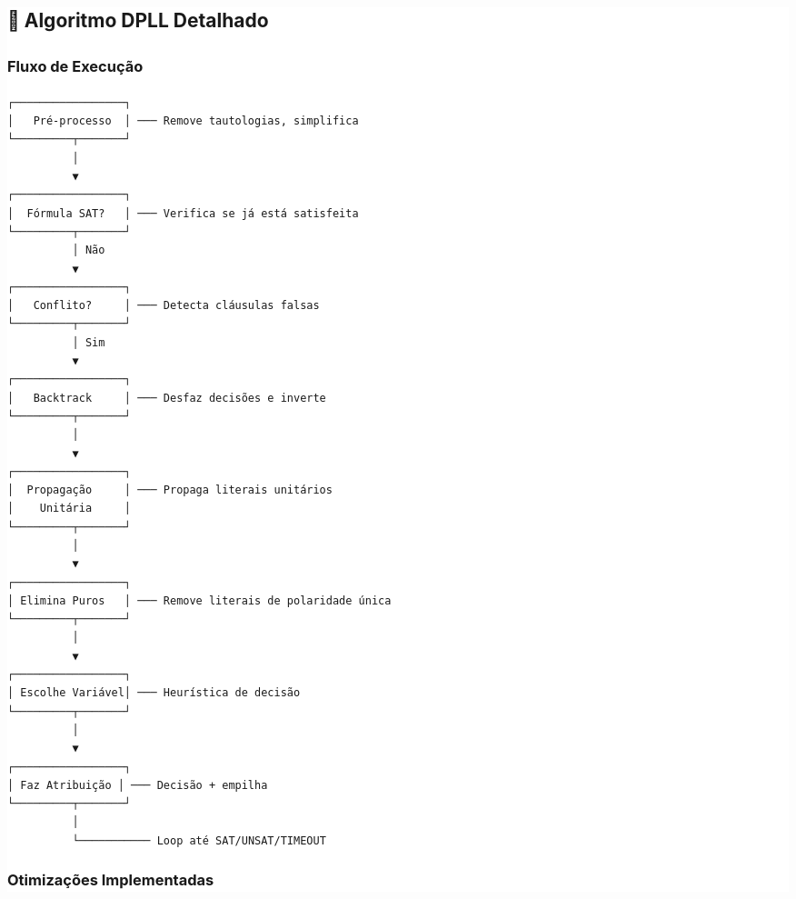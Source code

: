
## 🧮 Algoritmo DPLL Detalhado

### Fluxo de Execução

```
┌─────────────────┐
│   Pré-processo  │ ─── Remove tautologias, simplifica
└─────────┬───────┘
          │
          ▼
┌─────────────────┐
│  Fórmula SAT?   │ ─── Verifica se já está satisfeita
└─────────┬───────┘
          │ Não
          ▼
┌─────────────────┐
│   Conflito?     │ ─── Detecta cláusulas falsas
└─────────┬───────┘
          │ Sim
          ▼
┌─────────────────┐
│   Backtrack     │ ─── Desfaz decisões e inverte
└─────────┬───────┘
          │
          ▼
┌─────────────────┐
│  Propagação     │ ─── Propaga literais unitários
│    Unitária     │
└─────────┬───────┘
          │
          ▼
┌─────────────────┐
│ Elimina Puros   │ ─── Remove literais de polaridade única
└─────────┬───────┘
          │
          ▼
┌─────────────────┐
│ Escolhe Variável│ ─── Heurística de decisão
└─────────┬───────┘
          │
          ▼
┌─────────────────┐
│ Faz Atribuição │ ─── Decisão + empilha
└─────────┬───────┘
          │
          └─────────── Loop até SAT/UNSAT/TIMEOUT
```

### Otimizações Implementadas
